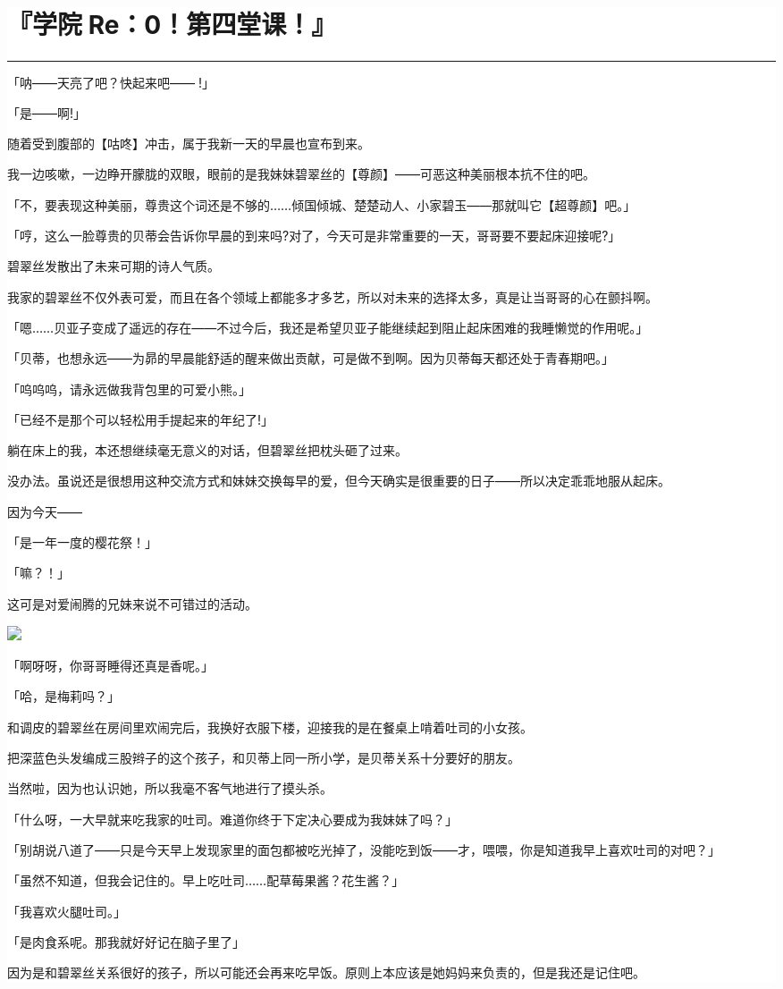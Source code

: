 # 『学院 Re：0！第四堂课！』

------

「呐——天亮了吧？快起来吧—— !」

「是——啊!」

随着受到腹部的【咕咚】冲击，属于我新一天的早晨也宣布到来。

我一边咳嗽，一边睁开朦胧的双眼，眼前的是我妹妹碧翠丝的【尊颜】——可恶这种美丽根本抗不住的吧。

「不，要表现这种美丽，尊贵这个词还是不够的……倾国倾城、楚楚动人、小家碧玉——那就叫它【超尊颜】吧。」

「哼，这么一脸尊贵的贝蒂会告诉你早晨的到来吗?对了，今天可是非常重要的一天，哥哥要不要起床迎接呢?」

碧翠丝发散出了未来可期的诗人气质。

我家的碧翠丝不仅外表可爱，而且在各个领域上都能多才多艺，所以对未来的选择太多，真是让当哥哥的心在颤抖啊。

「嗯……贝亚子变成了遥远的存在——不过今后，我还是希望贝亚子能继续起到阻止起床困难的我睡懒觉的作用呢。」

「贝蒂，也想永远——为昴的早晨能舒适的醒来做出贡献，可是做不到啊。因为贝蒂每天都还处于青春期吧。」

「呜呜呜，请永远做我背包里的可爱小熊。」

「已经不是那个可以轻松用手提起来的年纪了!」

躺在床上的我，本还想继续毫无意义的对话，但碧翠丝把枕头砸了过来。

没办法。虽说还是很想用这种交流方式和妹妹交换每早的爱，但今天确实是很重要的日子——所以决定乖乖地服从起床。

因为今天——

「是一年一度的樱花祭！」

「嘛？！」

这可是对爱闹腾的兄妹来说不可错过的活动。

![](/res/img/article/chapter099/if/16-1.png)

「啊呀呀，你哥哥睡得还真是香呢。」

「哈，是梅莉吗？」

和调皮的碧翠丝在房间里欢闹完后，我换好衣服下楼，迎接我的是在餐桌上啃着吐司的小女孩。

把深蓝色头发编成三股辫子的这个孩子，和贝蒂上同一所小学，是贝蒂关系十分要好的朋友。

当然啦，因为也认识她，所以我毫不客气地进行了摸头杀。

「什么呀，一大早就来吃我家的吐司。难道你终于下定决心要成为我妹妹了吗？」

「别胡说八道了——只是今天早上发现家里的面包都被吃光掉了，没能吃到饭——才，喂喂，你是知道我早上喜欢吐司的对吧？」

「虽然不知道，但我会记住的。早上吃吐司……配草莓果酱？花生酱？」

「我喜欢火腿吐司。」

「是肉食系呢。那我就好好记在脑子里了」

因为是和碧翠丝关系很好的孩子，所以可能还会再来吃早饭。原则上本应该是她妈妈来负责的，但是我还是记住吧。
